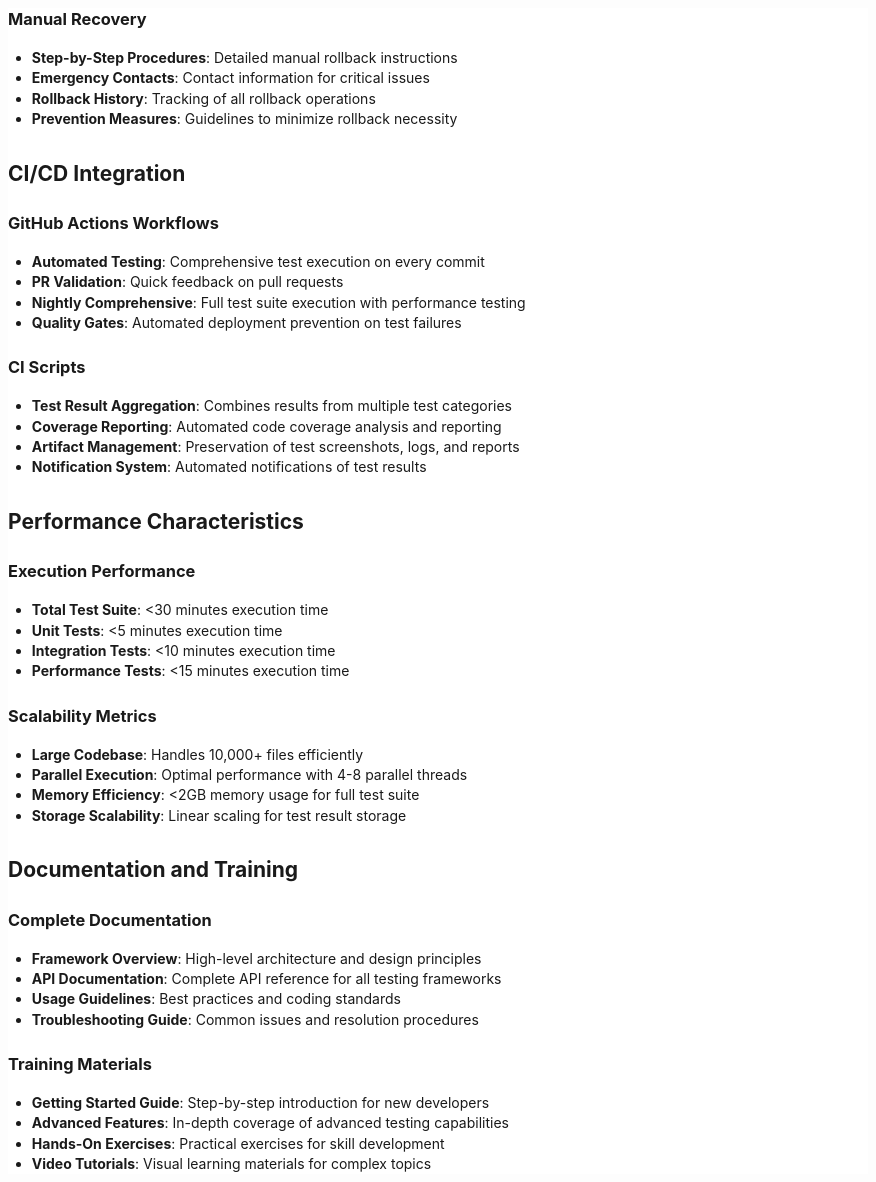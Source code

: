 ### Manual Recovery
- **Step-by-Step Procedures**: Detailed manual rollback instructions
- **Emergency Contacts**: Contact information for critical issues
- **Rollback History**: Tracking of all rollback operations
- **Prevention Measures**: Guidelines to minimize rollback necessity

## CI/CD Integration

### GitHub Actions Workflows
- **Automated Testing**: Comprehensive test execution on every commit
- **PR Validation**: Quick feedback on pull requests
- **Nightly Comprehensive**: Full test suite execution with performance testing
- **Quality Gates**: Automated deployment prevention on test failures

### CI Scripts
- **Test Result Aggregation**: Combines results from multiple test categories
- **Coverage Reporting**: Automated code coverage analysis and reporting
- **Artifact Management**: Preservation of test screenshots, logs, and reports
- **Notification System**: Automated notifications of test results

## Performance Characteristics

### Execution Performance
- **Total Test Suite**: <30 minutes execution time
- **Unit Tests**: <5 minutes execution time
- **Integration Tests**: <10 minutes execution time
- **Performance Tests**: <15 minutes execution time

### Scalability Metrics
- **Large Codebase**: Handles 10,000+ files efficiently
- **Parallel Execution**: Optimal performance with 4-8 parallel threads
- **Memory Efficiency**: <2GB memory usage for full test suite
- **Storage Scalability**: Linear scaling for test result storage

## Documentation and Training

### Complete Documentation
- **Framework Overview**: High-level architecture and design principles
- **API Documentation**: Complete API reference for all testing frameworks
- **Usage Guidelines**: Best practices and coding standards
- **Troubleshooting Guide**: Common issues and resolution procedures

### Training Materials
- **Getting Started Guide**: Step-by-step introduction for new developers
- **Advanced Features**: In-depth coverage of advanced testing capabilities
- **Hands-On Exercises**: Practical exercises for skill development
- **Video Tutorials**: Visual learning materials for complex topics
